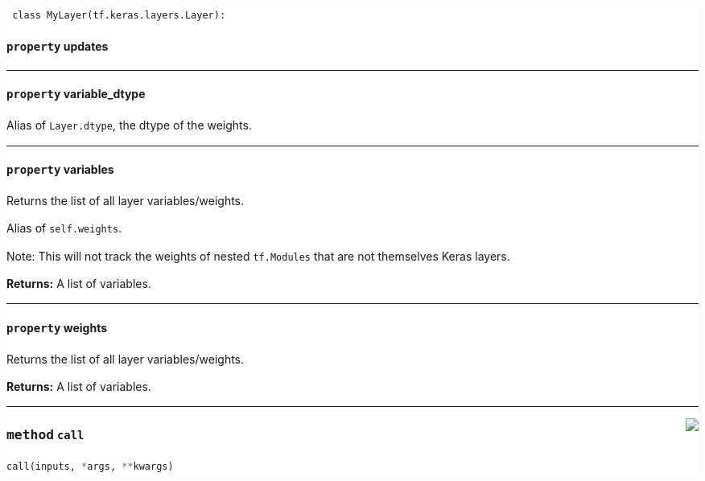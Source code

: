 ``` class MyLayer(tf.keras.layers.Layer):```

#### <kbd>property</kbd> updates





---

#### <kbd>property</kbd> variable_dtype

Alias of `Layer.dtype`, the dtype of the weights. 

---

#### <kbd>property</kbd> variables

Returns the list of all layer variables/weights. 

Alias of `self.weights`. 

Note: This will not track the weights of nested `tf.Modules` that are not themselves Keras layers. 



**Returns:**
  A list of variables. 

---

#### <kbd>property</kbd> weights

Returns the list of all layer variables/weights. 



**Returns:**
  A list of variables. 



---

<a href="../../src/alphanet/__init__.py#L474"><img align="right" style="float:right;" src="https://img.shields.io/badge/-source-cccccc?style=flat-square"></a>

### <kbd>method</kbd> `call`

```python
call(inputs, *args, **kwargs)
```
